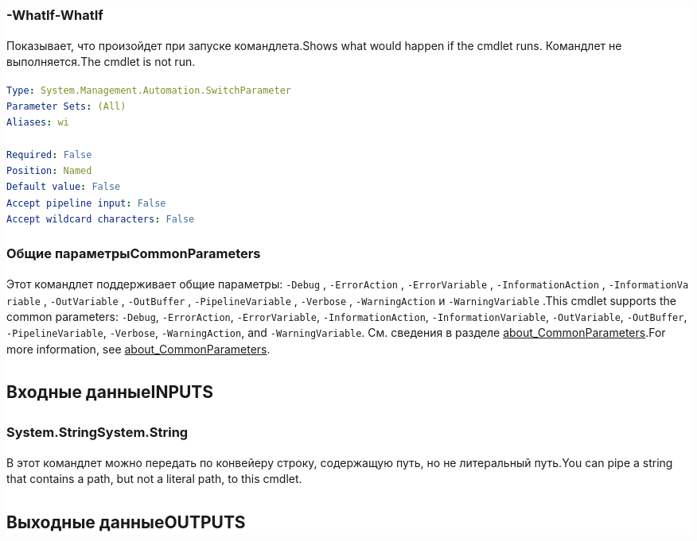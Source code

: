 ### <span data-ttu-id="d88ed-167">-WhatIf</span><span class="sxs-lookup"><span data-stu-id="d88ed-167">-WhatIf</span></span>

<span data-ttu-id="d88ed-168">Показывает, что произойдет при запуске командлета.</span><span class="sxs-lookup"><span data-stu-id="d88ed-168">Shows what would happen if the cmdlet runs.</span></span>
<span data-ttu-id="d88ed-169">Командлет не выполняется.</span><span class="sxs-lookup"><span data-stu-id="d88ed-169">The cmdlet is not run.</span></span>

```yaml
Type: System.Management.Automation.SwitchParameter
Parameter Sets: (All)
Aliases: wi

Required: False
Position: Named
Default value: False
Accept pipeline input: False
Accept wildcard characters: False
```

### <span data-ttu-id="d88ed-170">Общие параметры</span><span class="sxs-lookup"><span data-stu-id="d88ed-170">CommonParameters</span></span>

<span data-ttu-id="d88ed-171">Этот командлет поддерживает общие параметры: `-Debug` , `-ErrorAction` , `-ErrorVariable` , `-InformationAction` , `-InformationVariable` , `-OutVariable` , `-OutBuffer` , `-PipelineVariable` , `-Verbose` , `-WarningAction` и `-WarningVariable` .</span><span class="sxs-lookup"><span data-stu-id="d88ed-171">This cmdlet supports the common parameters: `-Debug`, `-ErrorAction`, `-ErrorVariable`, `-InformationAction`, `-InformationVariable`, `-OutVariable`, `-OutBuffer`, `-PipelineVariable`, `-Verbose`, `-WarningAction`, and `-WarningVariable`.</span></span> <span data-ttu-id="d88ed-172">См. сведения в разделе [about_CommonParameters](../Microsoft.PowerShell.Core/About/about_CommonParameters.md).</span><span class="sxs-lookup"><span data-stu-id="d88ed-172">For more information, see [about_CommonParameters](../Microsoft.PowerShell.Core/About/about_CommonParameters.md).</span></span>

## <span data-ttu-id="d88ed-173">Входные данные</span><span class="sxs-lookup"><span data-stu-id="d88ed-173">INPUTS</span></span>

### <span data-ttu-id="d88ed-174">System.String</span><span class="sxs-lookup"><span data-stu-id="d88ed-174">System.String</span></span>

<span data-ttu-id="d88ed-175">В этот командлет можно передать по конвейеру строку, содержащую путь, но не литеральный путь.</span><span class="sxs-lookup"><span data-stu-id="d88ed-175">You can pipe a string that contains a path, but not a literal path, to this cmdlet.</span></span>

## <span data-ttu-id="d88ed-176">Выходные данные</span><span class="sxs-lookup"><span data-stu-id="d88ed-176">OUTPUTS</span></span>
